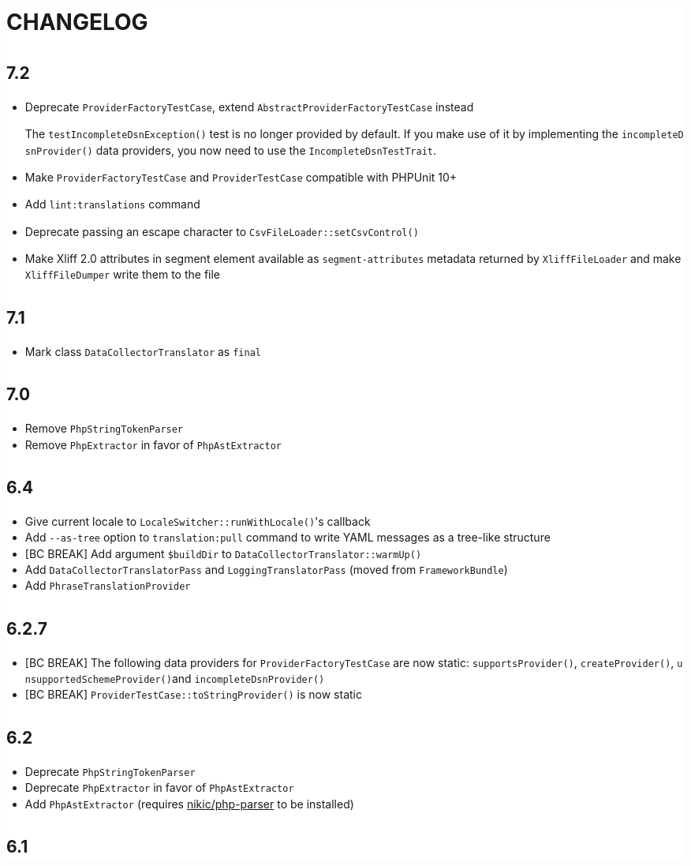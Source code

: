 # CHANGELOG

## 7.2

- Deprecate `ProviderFactoryTestCase`, extend `AbstractProviderFactoryTestCase` instead

    The `testIncompleteDsnException()` test is no longer provided by default. If you make use of it by implementing the `incompleteDsnProvider()` data providers,
    you now need to use the `IncompleteDsnTestTrait`.

- Make `ProviderFactoryTestCase` and `ProviderTestCase` compatible with PHPUnit 10+
- Add `lint:translations` command
- Deprecate passing an escape character to `CsvFileLoader::setCsvControl()`
- Make Xliff 2.0 attributes in segment element available as `segment-attributes`
  metadata returned by `XliffFileLoader` and make `XliffFileDumper` write them to the file

## 7.1

- Mark class `DataCollectorTranslator` as `final`

## 7.0

- Remove `PhpStringTokenParser`
- Remove `PhpExtractor` in favor of `PhpAstExtractor`

## 6.4

- Give current locale to `LocaleSwitcher::runWithLocale()`'s callback
- Add `--as-tree` option to `translation:pull` command to write YAML messages as a tree-like structure
- [BC BREAK] Add argument `$buildDir` to `DataCollectorTranslator::warmUp()`
- Add `DataCollectorTranslatorPass` and `LoggingTranslatorPass` (moved from `FrameworkBundle`)
- Add `PhraseTranslationProvider`

## 6.2.7

- [BC BREAK] The following data providers for `ProviderFactoryTestCase` are now static:
  `supportsProvider()`, `createProvider()`, `unsupportedSchemeProvider()`and `incompleteDsnProvider()`
- [BC BREAK] `ProviderTestCase::toStringProvider()` is now static

## 6.2

- Deprecate `PhpStringTokenParser`
- Deprecate `PhpExtractor` in favor of `PhpAstExtractor`
- Add `PhpAstExtractor` (requires [nikic/php-parser](https://github.com/nikic/php-parser) to be installed)

## 6.1
